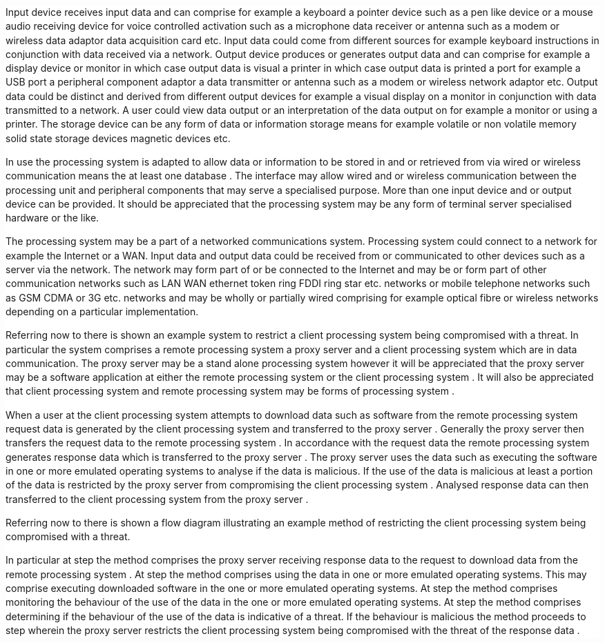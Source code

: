 Input device receives input data and can comprise for example a keyboard a pointer device such as a pen like device or a mouse audio receiving device for voice controlled activation such as a microphone data receiver or antenna such as a modem or wireless data adaptor data acquisition card etc. Input data could come from different sources for example keyboard instructions in conjunction with data received via a network. Output device produces or generates output data and can comprise for example a display device or monitor in which case output data is visual a printer in which case output data is printed a port for example a USB port a peripheral component adaptor a data transmitter or antenna such as a modem or wireless network adaptor etc. Output data could be distinct and derived from different output devices for example a visual display on a monitor in conjunction with data transmitted to a network. A user could view data output or an interpretation of the data output on for example a monitor or using a printer. The storage device can be any form of data or information storage means for example volatile or non volatile memory solid state storage devices magnetic devices etc.

In use the processing system is adapted to allow data or information to be stored in and or retrieved from via wired or wireless communication means the at least one database . The interface may allow wired and or wireless communication between the processing unit and peripheral components that may serve a specialised purpose. More than one input device and or output device can be provided. It should be appreciated that the processing system may be any form of terminal server specialised hardware or the like.

The processing system may be a part of a networked communications system. Processing system could connect to a network for example the Internet or a WAN. Input data and output data could be received from or communicated to other devices such as a server via the network. The network may form part of or be connected to the Internet and may be or form part of other communication networks such as LAN WAN ethernet token ring FDDI ring star etc. networks or mobile telephone networks such as GSM CDMA or 3G etc. networks and may be wholly or partially wired comprising for example optical fibre or wireless networks depending on a particular implementation.

Referring now to there is shown an example system to restrict a client processing system being compromised with a threat. In particular the system comprises a remote processing system a proxy server and a client processing system which are in data communication. The proxy server may be a stand alone processing system however it will be appreciated that the proxy server may be a software application at either the remote processing system or the client processing system . It will also be appreciated that client processing system and remote processing system may be forms of processing system .

When a user at the client processing system attempts to download data such as software from the remote processing system request data is generated by the client processing system and transferred to the proxy server . Generally the proxy server then transfers the request data to the remote processing system . In accordance with the request data the remote processing system generates response data which is transferred to the proxy server . The proxy server uses the data such as executing the software in one or more emulated operating systems to analyse if the data is malicious. If the use of the data is malicious at least a portion of the data is restricted by the proxy server from compromising the client processing system . Analysed response data can then transferred to the client processing system from the proxy server .

Referring now to there is shown a flow diagram illustrating an example method of restricting the client processing system being compromised with a threat.

In particular at step the method comprises the proxy server receiving response data to the request to download data from the remote processing system . At step the method comprises using the data in one or more emulated operating systems. This may comprise executing downloaded software in the one or more emulated operating systems. At step the method comprises monitoring the behaviour of the use of the data in the one or more emulated operating systems. At step the method comprises determining if the behaviour of the use of the data is indicative of a threat. If the behaviour is malicious the method proceeds to step wherein the proxy server restricts the client processing system being compromised with the threat of the response data .
